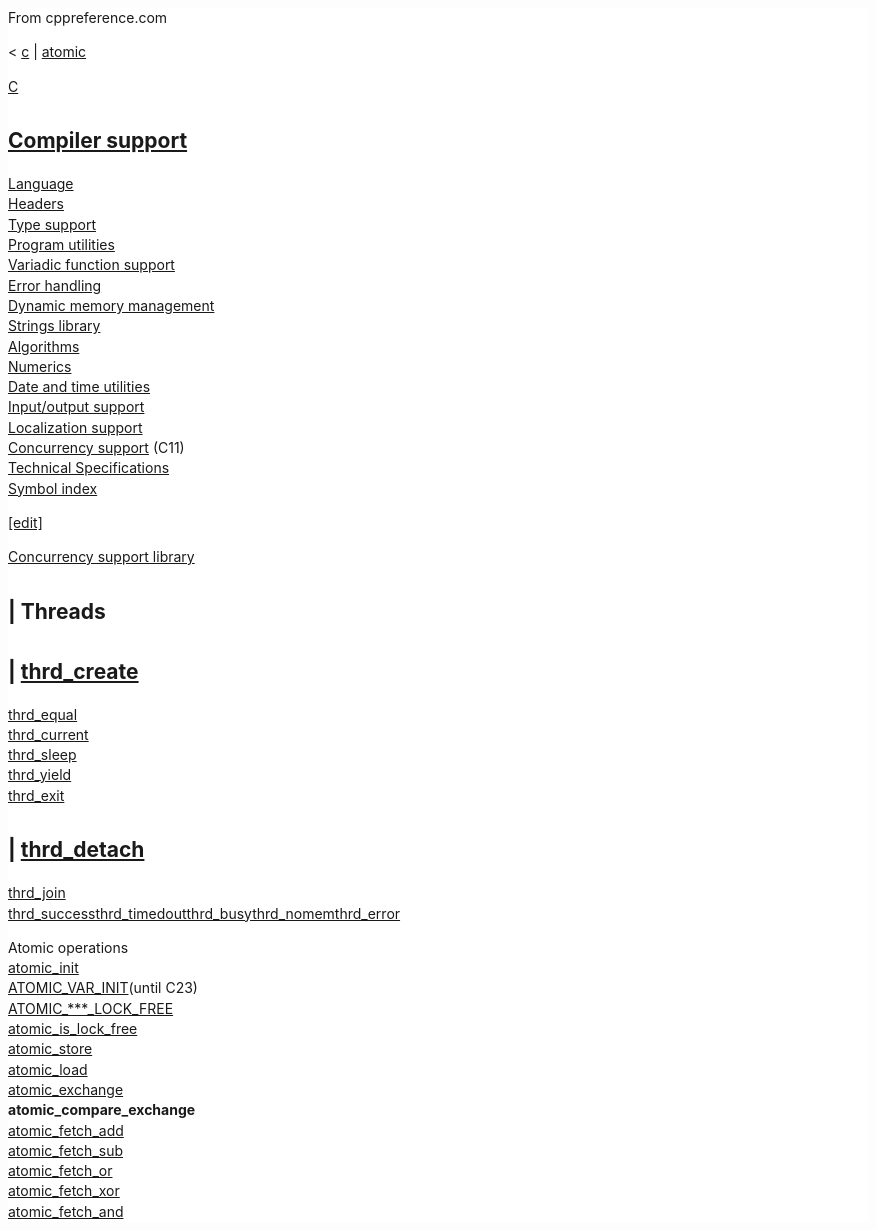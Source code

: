 From cppreference.com

< [c](../../c.html "c")‎ | [atomic](../atomic.html "c/atomic")

[ C](../../c.html "c")

[Compiler support](../compiler_support.html "c/compiler support")  
---  
[Language](../language.html "c/language")  
[Headers](../header.html "c/header")  
[Type support](../types.html "c/types")  
[Program utilities](../program.html "c/program")  
[Variadic function support](../variadic.html "c/variadic")  
[Error handling](../error.html "c/error")  
[Dynamic memory management](../memory.html "c/memory")  
[Strings library](../string.html "c/string")  
[Algorithms](../algorithm.html "c/algorithm")  
[Numerics](../numeric.html "c/numeric")  
[Date and time utilities](../chrono.html "c/chrono")  
[Input/output support](../io.html "c/io")  
[Localization support](../locale.html "c/locale")  
[Concurrency support](../thread.html "c/thread") (C11)  
[Technical Specifications](../experimental.html "c/experimental")  
[Symbol index](../index.html "c/symbol index")  
  
[[edit]](https://en.cppreference.com/mwiki/index.php?title=Template:c/navbar_content&action=edit)

[ Concurrency support library](../thread.html "c/thread")

|  Threads  
---  
| [thrd_create](../thread/thrd_create.html "c/thread/thrd create")  
---  
[thrd_equal](../thread/thrd_equal.html "c/thread/thrd equal")  
[thrd_current](../thread/thrd_current.html "c/thread/thrd current")  
[thrd_sleep](../thread/thrd_sleep.html "c/thread/thrd sleep")  
[thrd_yield](../thread/thrd_yield.html "c/thread/thrd yield")  
[thrd_exit](../thread/thrd_exit.html "c/thread/thrd exit")  
  
| [thrd_detach](../thread/thrd_detach.html "c/thread/thrd detach")  
---  
[thrd_join](../thread/thrd_join.html "c/thread/thrd join")  
[thrd_successthrd_timedoutthrd_busythrd_nomemthrd_error](../thread/thrd_errors.html "c/thread/thrd errors")  
  
Atomic operations  
[atomic_init](atomic_init.html "c/atomic/atomic init")  
[ATOMIC_VAR_INIT](ATOMIC_VAR_INIT.html "c/atomic/ATOMIC VAR INIT")(until C23)  
[ATOMIC_***_LOCK_FREE](ATOMIC_LOCK_FREE_consts.html "c/atomic/ATOMIC LOCK FREE consts")  
[atomic_is_lock_free](atomic_is_lock_free.html "c/atomic/atomic is lock free")  
[atomic_store](atomic_store.html "c/atomic/atomic store")  
[atomic_load](atomic_load.html "c/atomic/atomic load")  
[atomic_exchange](atomic_exchange.html "c/atomic/atomic exchange")  
**atomic_compare_exchange**  
[atomic_fetch_add](atomic_fetch_add.html "c/atomic/atomic fetch add")  
[atomic_fetch_sub](atomic_fetch_sub.html "c/atomic/atomic fetch sub")  
[atomic_fetch_or](atomic_fetch_or.html "c/atomic/atomic fetch or")  
[atomic_fetch_xor](atomic_fetch_xor.html "c/atomic/atomic fetch xor")  
[atomic_fetch_and](atomic_fetch_and.html "c/atomic/atomic fetch and")  
  